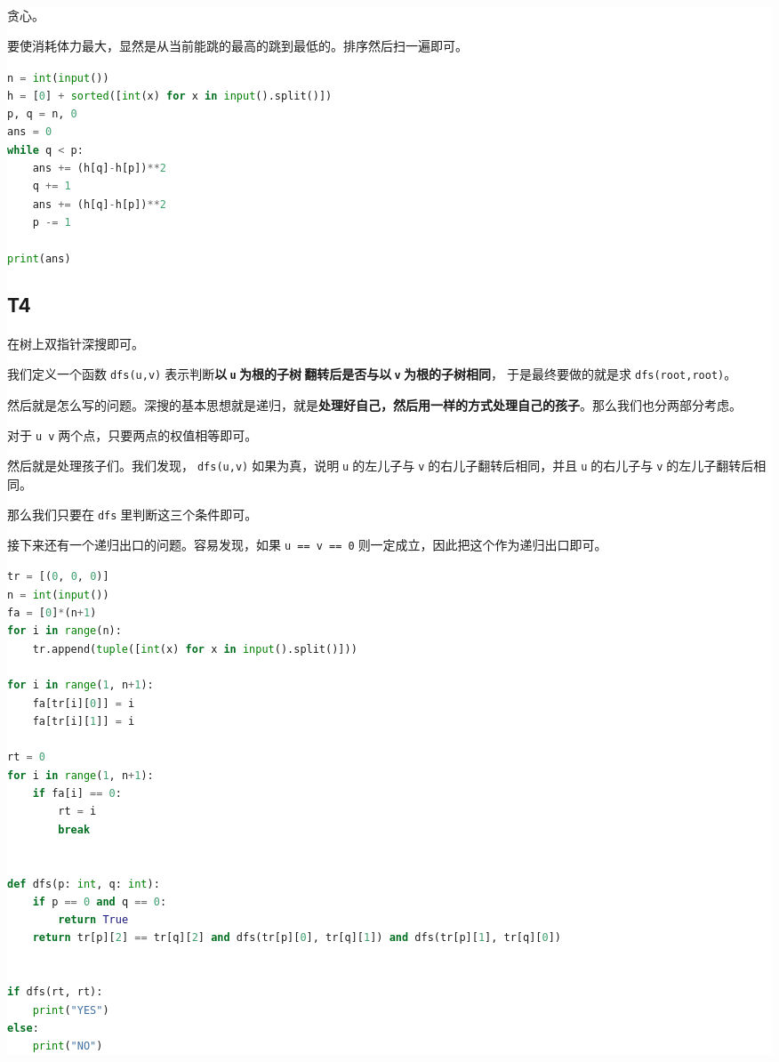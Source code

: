 贪心。

要使消耗体力最大，显然是从当前能跳的最高的跳到最低的。排序然后扫一遍即可。

```python
n = int(input())
h = [0] + sorted([int(x) for x in input().split()])
p, q = n, 0
ans = 0
while q < p:
    ans += (h[q]-h[p])**2
    q += 1
    ans += (h[q]-h[p])**2
    p -= 1

print(ans)
```

## T4

在树上双指针深搜即可。

我们定义一个函数 `dfs(u,v)` 表示判断**以 `u` 为根的子树 翻转后是否与以 `v` 为根的子树相同**， 于是最终要做的就是求 `dfs(root,root)`。

然后就是怎么写的问题。深搜的基本思想就是递归，就是**处理好自己，然后用一样的方式处理自己的孩子**。那么我们也分两部分考虑。

对于 `u v` 两个点，只要两点的权值相等即可。

然后就是处理孩子们。我们发现， `dfs(u,v)` 如果为真，说明 `u` 的左儿子与 `v` 的右儿子翻转后相同，并且 `u` 的右儿子与 `v` 的左儿子翻转后相同。

那么我们只要在 `dfs` 里判断这三个条件即可。

接下来还有一个递归出口的问题。容易发现，如果 `u == v == 0` 则一定成立，因此把这个作为递归出口即可。

```python
tr = [(0, 0, 0)]
n = int(input())
fa = [0]*(n+1)
for i in range(n):
    tr.append(tuple([int(x) for x in input().split()]))

for i in range(1, n+1):
    fa[tr[i][0]] = i
    fa[tr[i][1]] = i

rt = 0
for i in range(1, n+1):
    if fa[i] == 0:
        rt = i
        break


def dfs(p: int, q: int):
    if p == 0 and q == 0:
        return True
    return tr[p][2] == tr[q][2] and dfs(tr[p][0], tr[q][1]) and dfs(tr[p][1], tr[q][0])


if dfs(rt, rt):
    print("YES")
else:
    print("NO")
```
